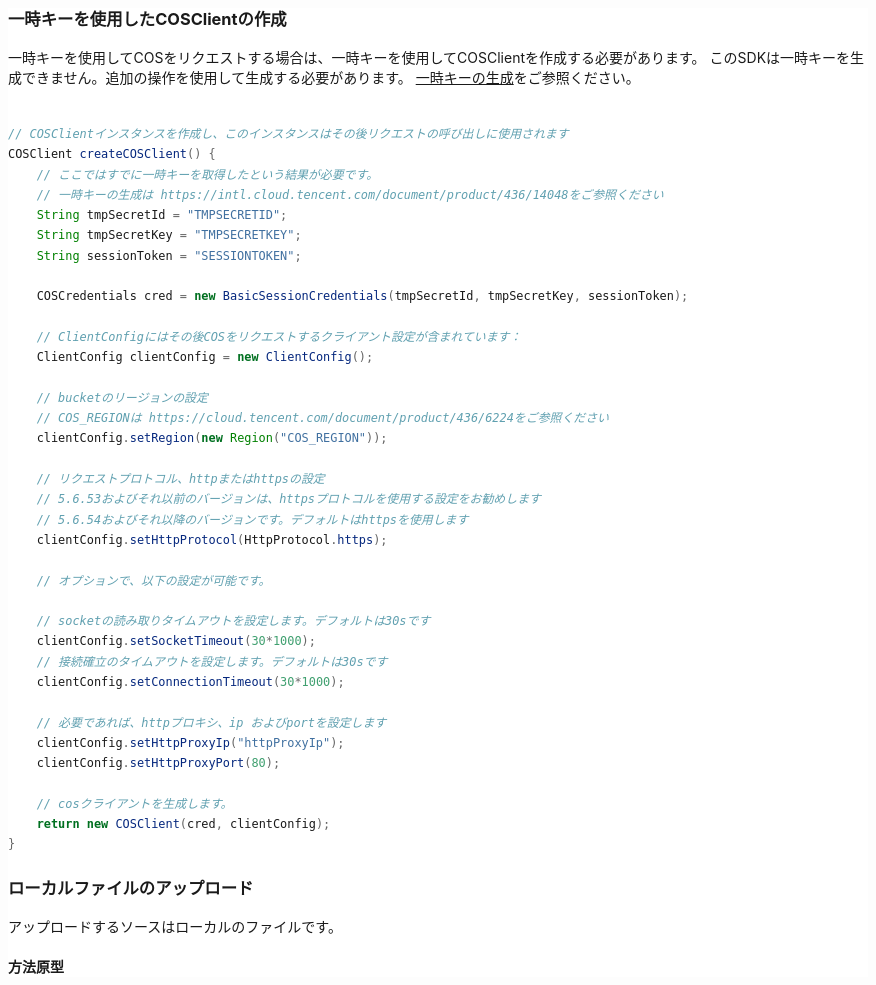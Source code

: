 ### 一時キーを使用したCOSClientの作成

一時キーを使用してCOSをリクエストする場合は、一時キーを使用してCOSClientを作成する必要があります。
このSDKは一時キーを生成できません。追加の操作を使用して生成する必要があります。 [一時キーの生成](https://intl.cloud.tencent.com/document/product/436/14048)をご参照ください。

```java

// COSClientインスタンスを作成し、このインスタンスはその後リクエストの呼び出しに使用されます
COSClient createCOSClient() {
    // ここではすでに一時キーを取得したという結果が必要です。
    // 一時キーの生成は https://intl.cloud.tencent.com/document/product/436/14048をご参照ください
    String tmpSecretId = "TMPSECRETID";
    String tmpSecretKey = "TMPSECRETKEY";
    String sessionToken = "SESSIONTOKEN";

    COSCredentials cred = new BasicSessionCredentials(tmpSecretId, tmpSecretKey, sessionToken);

    // ClientConfigにはその後COSをリクエストするクライアント設定が含まれています：
    ClientConfig clientConfig = new ClientConfig();

    // bucketのリージョンの設定
    // COS_REGIONは https://cloud.tencent.com/document/product/436/6224をご参照ください
    clientConfig.setRegion(new Region("COS_REGION"));

    // リクエストプロトコル、httpまたはhttpsの設定
    // 5.6.53およびそれ以前のバージョンは、httpsプロトコルを使用する設定をお勧めします
    // 5.6.54およびそれ以降のバージョンです。デフォルトはhttpsを使用します
    clientConfig.setHttpProtocol(HttpProtocol.https);

    // オプションで、以下の設定が可能です。

    // socketの読み取りタイムアウトを設定します。デフォルトは30sです
    clientConfig.setSocketTimeout(30*1000);
    // 接続確立のタイムアウトを設定します。デフォルトは30sです
    clientConfig.setConnectionTimeout(30*1000);

    // 必要であれば、httpプロキシ、ip およびportを設定します
    clientConfig.setHttpProxyIp("httpProxyIp");
    clientConfig.setHttpProxyPort(80);

    // cosクライアントを生成します。
    return new COSClient(cred, clientConfig);
}
```

### ローカルファイルのアップロード

アップロードするソースはローカルのファイルです。

#### 方法原型
